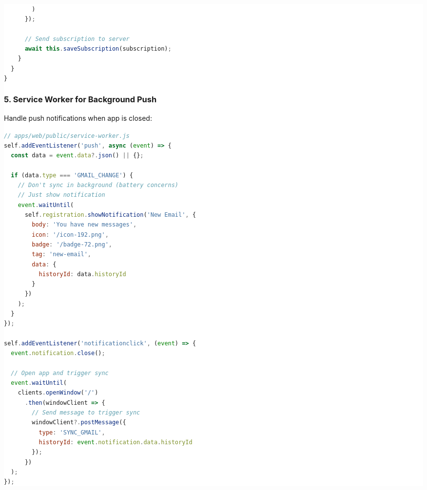 ```typescript
        )
      });
      
      // Send subscription to server
      await this.saveSubscription(subscription);
    }
  }
}
```

### 5. Service Worker for Background Push

Handle push notifications when app is closed:

```javascript
// apps/web/public/service-worker.js
self.addEventListener('push', async (event) => {
  const data = event.data?.json() || {};
  
  if (data.type === 'GMAIL_CHANGE') {
    // Don't sync in background (battery concerns)
    // Just show notification
    event.waitUntil(
      self.registration.showNotification('New Email', {
        body: 'You have new messages',
        icon: '/icon-192.png',
        badge: '/badge-72.png',
        tag: 'new-email',
        data: {
          historyId: data.historyId
        }
      })
    );
  }
});

self.addEventListener('notificationclick', (event) => {
  event.notification.close();
  
  // Open app and trigger sync
  event.waitUntil(
    clients.openWindow('/')
      .then(windowClient => {
        // Send message to trigger sync
        windowClient?.postMessage({
          type: 'SYNC_GMAIL',
          historyId: event.notification.data.historyId
        });
      })
  );
});
```
